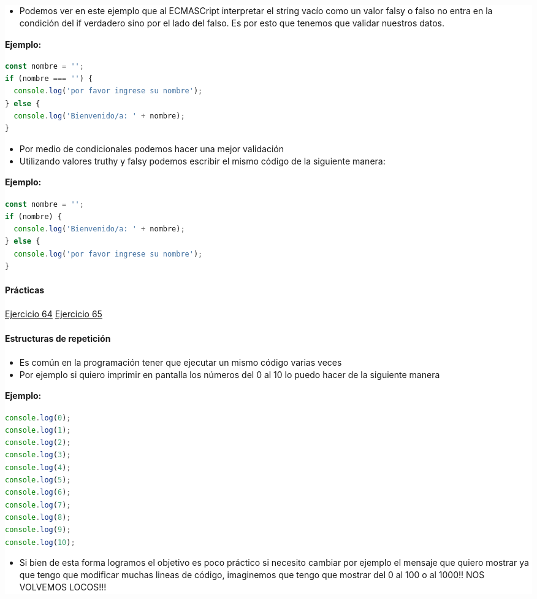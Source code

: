 * Podemos ver en este ejemplo que al ECMASCript interpretar el string vacío como un valor falsy o falso no entra en la condición del if verdadero sino por el lado del falso. Es por esto que tenemos que validar nuestros datos.

**Ejemplo:**
```js
const nombre = '';
if (nombre === '') {
  console.log('por favor ingrese su nombre');
} else {
  console.log('Bienvenido/a: ' + nombre);
}
```

* Por medio de condicionales podemos hacer una mejor validación
* Utilizando valores truthy y falsy podemos escribir el mismo código de la siguiente manera:

**Ejemplo:**
```js
const nombre = '';
if (nombre) {
  console.log('Bienvenido/a: ' + nombre);
} else {
  console.log('por favor ingrese su nombre');
}
```

#### Prácticas
[Ejercicio 64](../ejercicios/consignas/js/ej64.md)
[Ejercicio 65](../ejercicios/consignas/js/ej65.md)

#### Estructuras de repetición
* Es común en la programación tener que ejecutar un mismo código varias veces
* Por ejemplo si quiero imprimir en pantalla los números del 0 al 10 lo puedo hacer de la siguiente manera

**Ejemplo:**
```js
console.log(0);
console.log(1);
console.log(2);
console.log(3);
console.log(4);
console.log(5);
console.log(6);
console.log(7);
console.log(8);
console.log(9);
console.log(10);
```

* Si bien de esta forma logramos el objetivo es poco práctico si necesito cambiar por ejemplo el mensaje que quiero mostrar ya que tengo que modificar muchas lineas de código, imaginemos que tengo que mostrar del 0 al 100 o al 1000!! NOS VOLVEMOS LOCOS!!!
